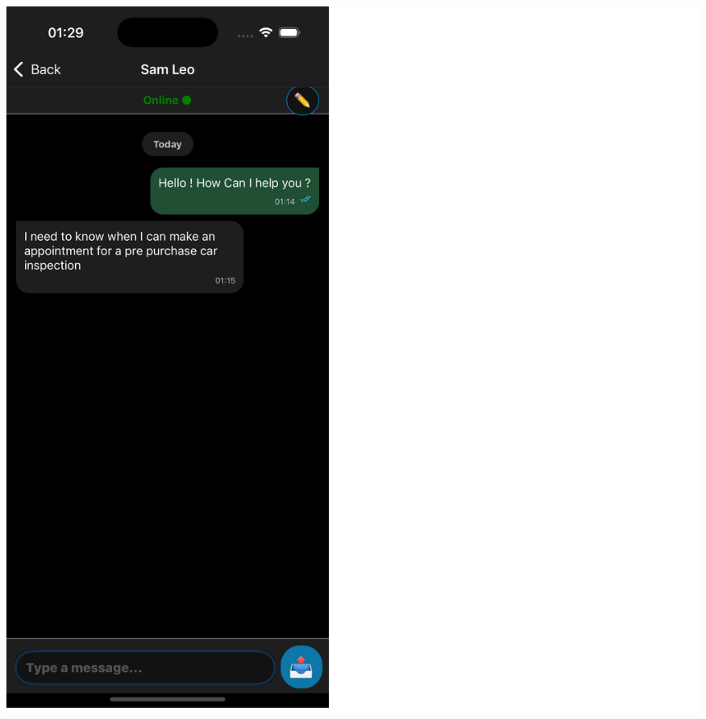   <img src="screenshots/Customer_Support_Chat_Thread.png" alt="Message Threading System" width="400"/>
</div>
